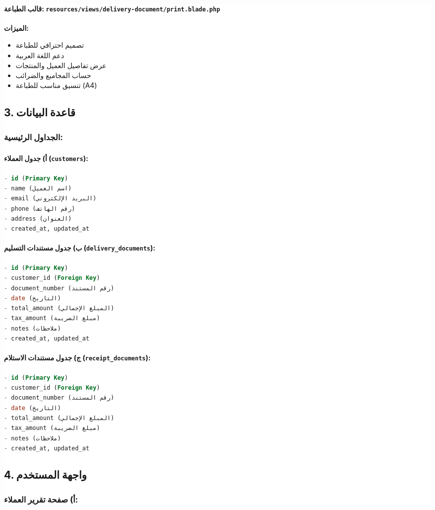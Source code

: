 #### قالب الطباعة: `resources/views/delivery-document/print.blade.php`

**الميزات:**
- تصميم احترافي للطباعة
- دعم اللغة العربية
- عرض تفاصيل العميل والمنتجات
- حساب المجاميع والضرائب
- تنسيق مناسب للطباعة (A4)

## 3. قاعدة البيانات

### الجداول الرئيسية:

#### أ) جدول العملاء (`customers`):
```sql
- id (Primary Key)
- name (اسم العميل)
- email (البريد الإلكتروني)
- phone (رقم الهاتف)
- address (العنوان)
- created_at, updated_at
```

#### ب) جدول مستندات التسليم (`delivery_documents`):
```sql
- id (Primary Key)
- customer_id (Foreign Key)
- document_number (رقم المستند)
- date (التاريخ)
- total_amount (المبلغ الإجمالي)
- tax_amount (مبلغ الضريبة)
- notes (ملاحظات)
- created_at, updated_at
```

#### ج) جدول مستندات الاستلام (`receipt_documents`):
```sql
- id (Primary Key)
- customer_id (Foreign Key)
- document_number (رقم المستند)
- date (التاريخ)
- total_amount (المبلغ الإجمالي)
- tax_amount (مبلغ الضريبة)
- notes (ملاحظات)
- created_at, updated_at
```

## 4. واجهة المستخدم

### أ) صفحة تقرير العملاء:
